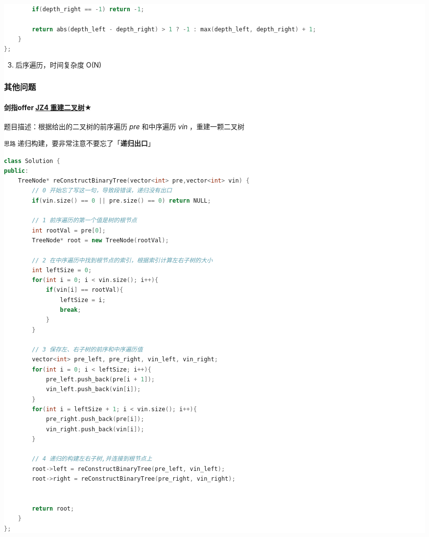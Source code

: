 ```C++
        if(depth_right == -1) return -1;

        return abs(depth_left - depth_right) > 1 ? -1 : max(depth_left, depth_right) + 1;
    }
};
```

3. 后序遍历，时间复杂度 O(N)



### 其他问题

#### 剑指offer [**JZ4** **重建二叉树**](https://www.nowcoder.com/practice/8a19cbe657394eeaac2f6ea9b0f6fcf6?tpId=13&&tqId=11157&rp=1&ru=/ta/coding-interviews&qru=/ta/coding-interviews/question-ranking)★

题目描述：根据给出的二叉树的前序遍历 $pre$ 和中序遍历 $vin$ ，重建一颗二叉树

`思路` 递归构建，要非常注意不要忘了「**递归出口**」

```C++
class Solution {
public:
    TreeNode* reConstructBinaryTree(vector<int> pre,vector<int> vin) {
        // 0 开始忘了写这一句，导致段错误，递归没有出口
        if(vin.size() == 0 || pre.size() == 0) return NULL;
        
        // 1 前序遍历的第一个值是树的根节点
        int rootVal = pre[0];
        TreeNode* root = new TreeNode(rootVal);
        
        // 2 在中序遍历中找到根节点的索引，根据索引计算左右子树的大小
        int leftSize = 0;
        for(int i = 0; i < vin.size(); i++){
            if(vin[i] == rootVal){
                leftSize = i;
                break;
            }
        }
        
        // 3 保存左、右子树的前序和中序遍历值
        vector<int> pre_left, pre_right, vin_left, vin_right;
        for(int i = 0; i < leftSize; i++){
            pre_left.push_back(pre[i + 1]);
            vin_left.push_back(vin[i]);
        }
        for(int i = leftSize + 1; i < vin.size(); i++){
            pre_right.push_back(pre[i]);
            vin_right.push_back(vin[i]);
        }
        
        // 4 递归的构建左右子树,并连接到根节点上
        root->left = reConstructBinaryTree(pre_left, vin_left);
        root->right = reConstructBinaryTree(pre_right, vin_right);
        
        
        return root;
    }
};
```
